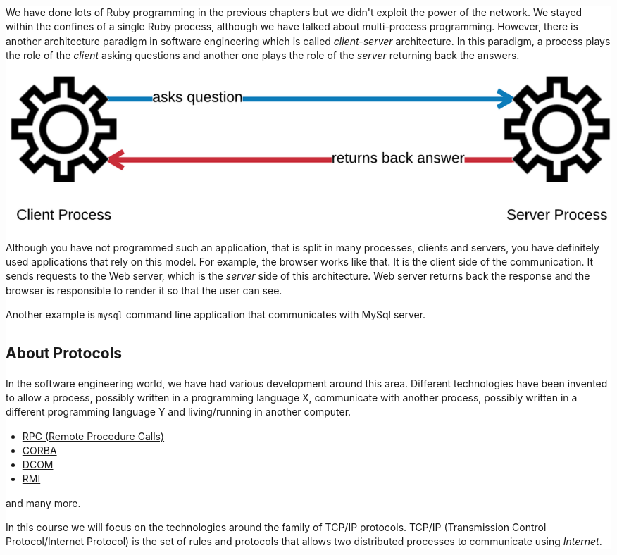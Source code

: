 We have done lots of Ruby programming in the previous chapters but we didn't exploit the power of the network. We stayed
within the confines of a single Ruby process, although we have talked about multi-process programming. However, there
is another architecture paradigm in software engineering which is called *client-server* architecture. In this paradigm,
a process plays the role of the *client* asking questions and another one plays the role of the *server* returning back
the answers.

![./images/Client Server Programming](./images/client-server.png)

Although you have not programmed such an application, that is split in many processes, clients and servers, you have definitely
used applications that rely on this model. For example, the browser works like that. It is the client side of the communication.
It sends requests to the Web server, which is the *server* side of this architecture. Web server returns back the response
and the browser is responsible to render it so that the user can see.

Another example is `mysql` command line application that communicates with MySql server. 

## About Protocols

In the software engineering world, we have had various development around this area. Different technologies have been invented to allow a process,
possibly written in a programming language X, communicate with another process, possibly written in a different programming language Y
and living/running in another computer.

* [RPC (Remote Procedure Calls)](https://technet.microsoft.com/en-us/library/cc787851(v=ws.10).aspx)
* [CORBA](https://en.wikipedia.org/wiki/Common_Object_Request_Broker_Architecture)
* [DCOM](https://en.wikipedia.org/wiki/Distributed_Component_Object_Model)
* [RMI](https://www.javatpoint.com/RMI)

and many more.

In this course we will focus on the technologies around the family of TCP/IP protocols. TCP/IP (Transmission Control Protocol/Internet Protocol)
is the set of rules and protocols that allows two distributed processes to communicate using *Internet*.
